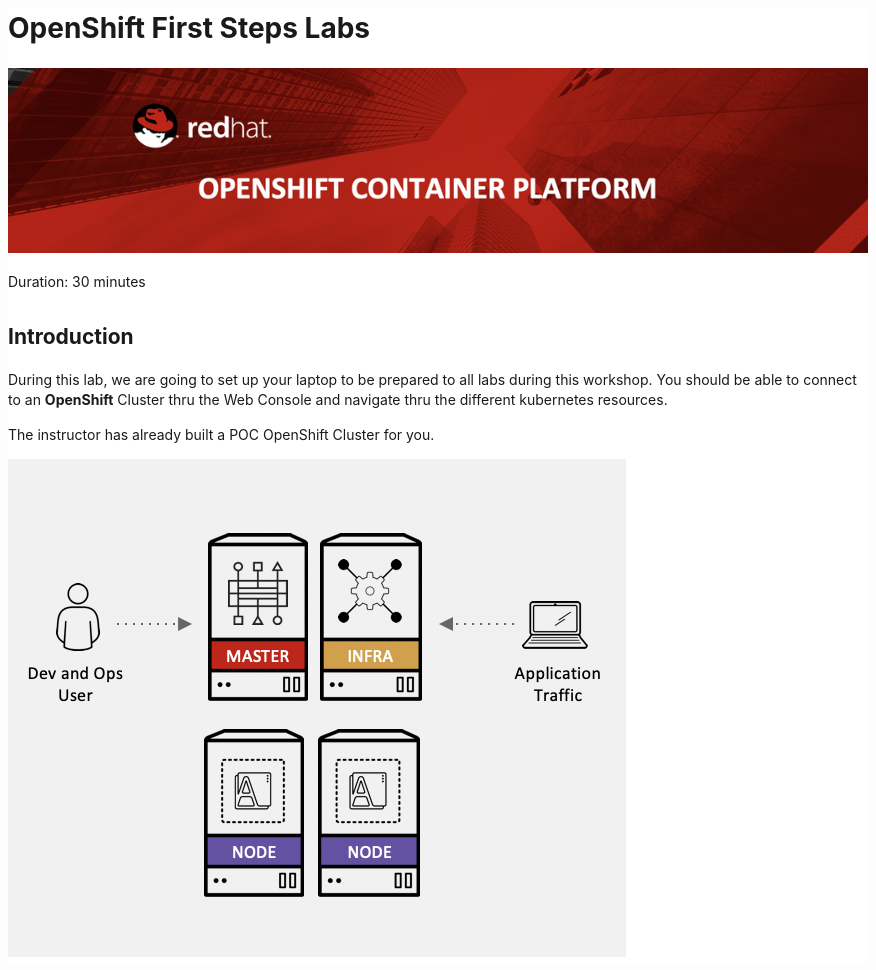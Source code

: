 # OpenShift First Steps Labs



![image-20191012152122962](images/image-20191012152122962-0886483.png)



Duration: 30 minutes



##  Introduction

During this lab, we are going to set up your laptop to be prepared to all labs during this workshop. You should be able to connect to an **OpenShift** Cluster thru the Web Console and navigate thru the different kubernetes resources.

The instructor has already built a POC OpenShift Cluster for you. 



![image-20191116105934442](images/image-20191116105934442-3898374.png)
